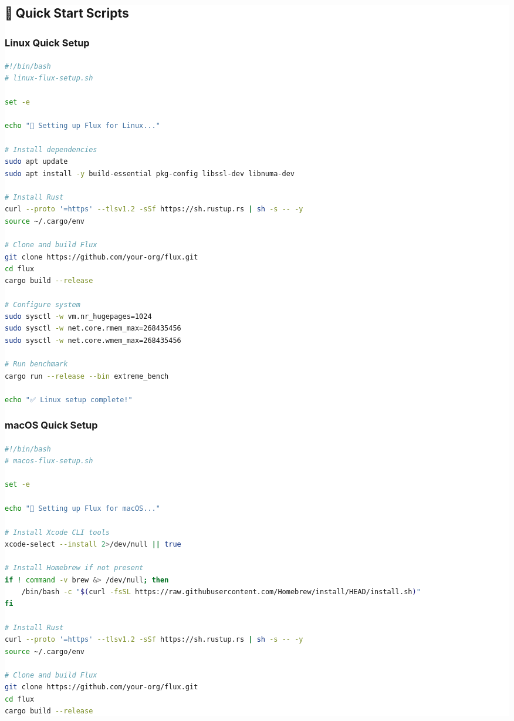 ## 🚀 Quick Start Scripts

### Linux Quick Setup

```bash
#!/bin/bash
# linux-flux-setup.sh

set -e

echo "🐧 Setting up Flux for Linux..."

# Install dependencies
sudo apt update
sudo apt install -y build-essential pkg-config libssl-dev libnuma-dev

# Install Rust
curl --proto '=https' --tlsv1.2 -sSf https://sh.rustup.rs | sh -s -- -y
source ~/.cargo/env

# Clone and build Flux
git clone https://github.com/your-org/flux.git
cd flux
cargo build --release

# Configure system
sudo sysctl -w vm.nr_hugepages=1024
sudo sysctl -w net.core.rmem_max=268435456
sudo sysctl -w net.core.wmem_max=268435456

# Run benchmark
cargo run --release --bin extreme_bench

echo "✅ Linux setup complete!"
```

### macOS Quick Setup

```bash
#!/bin/bash
# macos-flux-setup.sh

set -e

echo "🍎 Setting up Flux for macOS..."

# Install Xcode CLI tools
xcode-select --install 2>/dev/null || true

# Install Homebrew if not present
if ! command -v brew &> /dev/null; then
    /bin/bash -c "$(curl -fsSL https://raw.githubusercontent.com/Homebrew/install/HEAD/install.sh)"
fi

# Install Rust
curl --proto '=https' --tlsv1.2 -sSf https://sh.rustup.rs | sh -s -- -y
source ~/.cargo/env

# Clone and build Flux
git clone https://github.com/your-org/flux.git
cd flux
cargo build --release

```